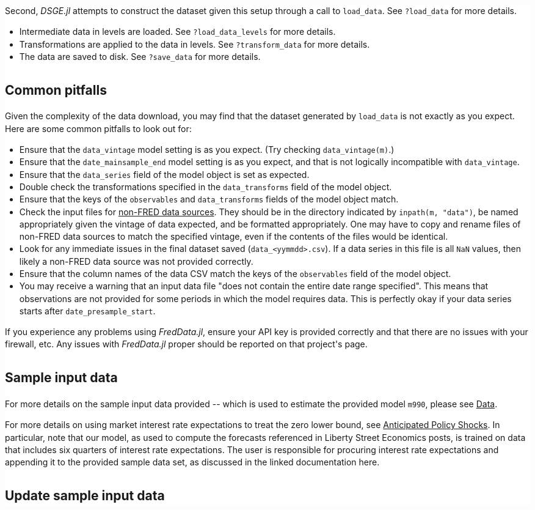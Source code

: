 Second, *DSGE.jl* attempts to construct the dataset given this setup through a call to
`load_data`. See `?load_data` for more details.
- Intermediate data in levels are loaded. See `?load_data_levels` for more details.
- Transformations are applied to the data in levels. See `?transform_data` for more details.
- The data are saved to disk. See `?save_data` for more details.
    
## Common pitfalls

Given the complexity of the data download, you may find that the dataset generated by
`load_data` is not exactly as you expect. Here are some common pitfalls to look out for:
- Ensure that the `data_vintage` model setting is as you expect. (Try checking
    `data_vintage(m)`.)
- Ensure that the `date_mainsample_end` model setting is as you expect, and that is not
    logically incompatible with `data_vintage`.
- Ensure that the `data_series` field of the model object is set as expected.
- Double check the transformations specified in the `data_transforms` field of the model
    object.
- Ensure that the keys of the `observables` and `data_transforms` fields of the model object
    match.
- Check the input files for [non-FRED data sources](#non-fred-data-sources). They should be
    in the directory indicated by `inpath(m, "data")`, be named appropriately given the
    vintage of data expected, and be formatted appropriately. One may have to copy and
    rename files of non-FRED data sources to match the specified vintage, even if the
    contents of the files would be identical.
- Look for any immediate issues in the final dataset saved (`data_<yymmdd>.csv`). If a data
    series in this file is all `NaN` values, then likely a non-FRED data source was not
    provided correctly.
- Ensure that the column names of the data CSV match the keys of the `observables` field of
    the model object.
- You may receive a warning that an input data file "does not contain the entire date range
    specified". This means that observations are not provided for some periods in which the
    model requires data. This is perfectly okay if your data series starts after
    `date_presample_start`.

If you experience any problems using *FredData.jl*, ensure your API key is provided correctly
and that there are no issues with your firewall, etc. Any issues with *FredData.jl* proper
should be reported on that project's page.

## Sample input data

For more details on the sample input data provided -- which is used to estimate the provided
model `m990`, please see [Data](doc/Data.md).

For more details on using market interest rate expectations to treat the zero lower bound,
see [Anticipated Policy Shocks](doc/AnticipatedPolicyShocks.md). In particular, note that
our model, as used to compute the forecasts referenced in Liberty Street Economics posts,
is trained on data that includes six quarters of interest rate expectations. The user is
responsible for procuring interest rate expectations and appending it to the provided sample
data set, as discussed in the linked documentation here.

## Update sample input data
